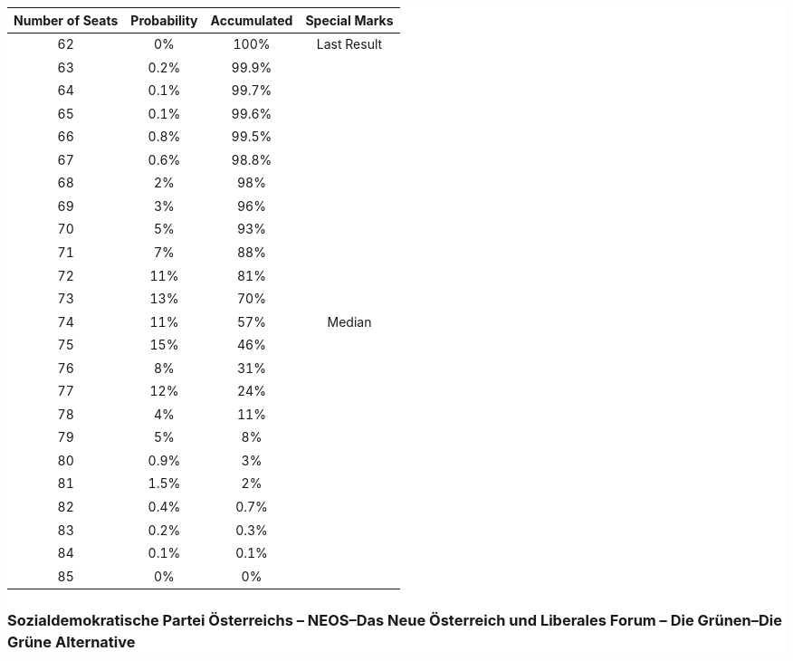 | Number of Seats | Probability | Accumulated | Special Marks |
|:---------------:|:-----------:|:-----------:|:-------------:|
| 62 | 0% | 100% | Last Result |
| 63 | 0.2% | 99.9% |  |
| 64 | 0.1% | 99.7% |  |
| 65 | 0.1% | 99.6% |  |
| 66 | 0.8% | 99.5% |  |
| 67 | 0.6% | 98.8% |  |
| 68 | 2% | 98% |  |
| 69 | 3% | 96% |  |
| 70 | 5% | 93% |  |
| 71 | 7% | 88% |  |
| 72 | 11% | 81% |  |
| 73 | 13% | 70% |  |
| 74 | 11% | 57% | Median |
| 75 | 15% | 46% |  |
| 76 | 8% | 31% |  |
| 77 | 12% | 24% |  |
| 78 | 4% | 11% |  |
| 79 | 5% | 8% |  |
| 80 | 0.9% | 3% |  |
| 81 | 1.5% | 2% |  |
| 82 | 0.4% | 0.7% |  |
| 83 | 0.2% | 0.3% |  |
| 84 | 0.1% | 0.1% |  |
| 85 | 0% | 0% |  |

### Sozialdemokratische Partei Österreichs – NEOS–Das Neue Österreich und Liberales Forum – Die Grünen–Die Grüne Alternative
